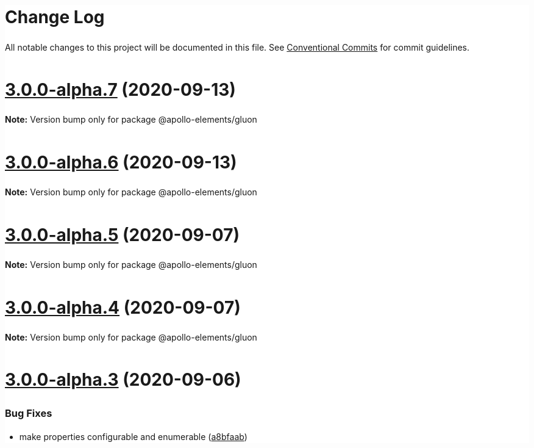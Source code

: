 # Change Log

All notable changes to this project will be documented in this file.
See [Conventional Commits](https://conventionalcommits.org) for commit guidelines.

# [3.0.0-alpha.7](https://github.com/apollo-elements/apollo-elements/compare/@apollo-elements/gluon@3.0.0-alpha.5...@apollo-elements/gluon@3.0.0-alpha.7) (2020-09-13)

**Note:** Version bump only for package @apollo-elements/gluon





# [3.0.0-alpha.6](https://github.com/apollo-elements/apollo-elements/compare/@apollo-elements/gluon@3.0.0-alpha.5...@apollo-elements/gluon@3.0.0-alpha.6) (2020-09-13)

**Note:** Version bump only for package @apollo-elements/gluon





# [3.0.0-alpha.5](https://github.com/apollo-elements/apollo-elements/compare/@apollo-elements/gluon@3.0.0-alpha.4...@apollo-elements/gluon@3.0.0-alpha.5) (2020-09-07)

**Note:** Version bump only for package @apollo-elements/gluon





# [3.0.0-alpha.4](https://github.com/apollo-elements/apollo-elements/compare/@apollo-elements/gluon@3.0.0-alpha.3...@apollo-elements/gluon@3.0.0-alpha.4) (2020-09-07)

**Note:** Version bump only for package @apollo-elements/gluon





# [3.0.0-alpha.3](https://github.com/apollo-elements/apollo-elements/compare/@apollo-elements/gluon@2.0.2...@apollo-elements/gluon@3.0.0-alpha.3) (2020-09-06)


### Bug Fixes

* make properties configurable and enumerable ([a8bfaab](https://github.com/apollo-elements/apollo-elements/commit/a8bfaab51f04e4d80d7ecac0d465e570b2c9b217))
